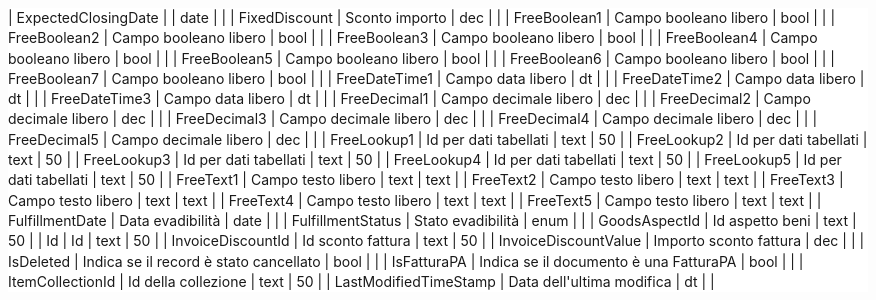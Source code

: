 | ExpectedClosingDate                                    |                                                                            | date |            |
| FixedDiscount                                          | Sconto importo                                                             | dec  |            |
| FreeBoolean1                                           | Campo booleano libero                                                      | bool |            |
| FreeBoolean2                                           | Campo booleano libero                                                      | bool |            |
| FreeBoolean3                                           | Campo booleano libero                                                      | bool |            |
| FreeBoolean4                                           | Campo booleano libero                                                      | bool |            |
| FreeBoolean5                                           | Campo booleano libero                                                      | bool |            |
| FreeBoolean6                                           | Campo booleano libero                                                      | bool |            |
| FreeBoolean7                                           | Campo booleano libero                                                      | bool |            |
| FreeDateTime1                                          | Campo data libero                                                          | dt   |            |
| FreeDateTime2                                          | Campo data libero                                                          | dt   |            |
| FreeDateTime3                                          | Campo data libero                                                          | dt   |            |
| FreeDecimal1                                           | Campo decimale libero                                                      | dec  |            |
| FreeDecimal2                                           | Campo decimale libero                                                      | dec  |            |
| FreeDecimal3                                           | Campo decimale libero                                                      | dec  |            |
| FreeDecimal4                                           | Campo decimale libero                                                      | dec  |            |
| FreeDecimal5                                           | Campo decimale libero                                                      | dec  |            |
| FreeLookup1                                            | Id per dati tabellati                                                      | text | 50         |
| FreeLookup2                                            | Id per dati tabellati                                                      | text | 50         |
| FreeLookup3                                            | Id per dati tabellati                                                      | text | 50         |
| FreeLookup4                                            | Id per dati tabellati                                                      | text | 50         |
| FreeLookup5                                            | Id per dati tabellati                                                      | text | 50         |
| FreeText1                                              | Campo testo libero                                                         | text | text       |
| FreeText2                                              | Campo testo libero                                                         | text | text       |
| FreeText3                                              | Campo testo libero                                                         | text | text       |
| FreeText4                                              | Campo testo libero                                                         | text | text       |
| FreeText5                                              | Campo testo libero                                                         | text | text       |
| FulfillmentDate                                        | Data evadibilità                                                           | date |            |
| FulfillmentStatus                                      | Stato evadibilità                                                          | enum |            |
| GoodsAspectId                                          | Id aspetto beni                                                            | text | 50         |
| Id                                                     | Id                                                                         | text | 50         |
| InvoiceDiscountId                                      | Id sconto fattura                                                          | text | 50         |
| InvoiceDiscountValue                                   | Importo sconto fattura                                                     | dec  |            |
| IsDeleted                                              | Indica se il record è stato cancellato                                     | bool |            |
| IsFatturaPA                                            | Indica se il documento è una FatturaPA                                     | bool |            |
| ItemCollectionId                                       | Id della collezione                                                        | text | 50         |
| LastModifiedTimeStamp                                  | Data dell'ultima modifica                                                  | dt   |            |